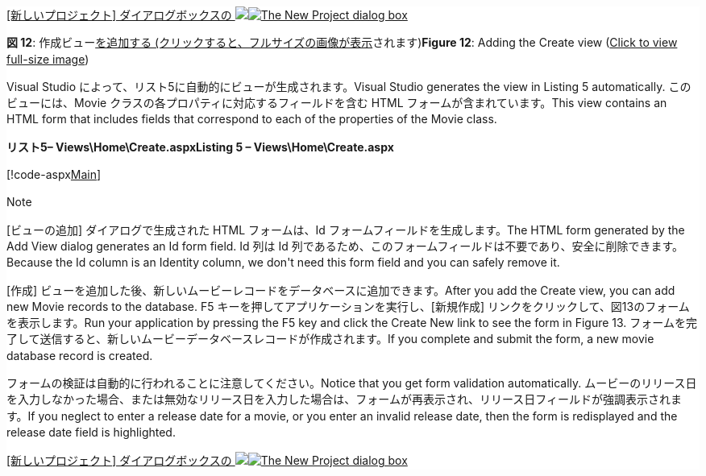 <span data-ttu-id="d2bff-309">[[新しいプロジェクト] ダイアログボックスの ![](create-a-movie-database-application-in-15-minutes-with-asp-net-mvc-cs/_static/image12.jpg)](create-a-movie-database-application-in-15-minutes-with-asp-net-mvc-cs/_static/image23.png)</span><span class="sxs-lookup"><span data-stu-id="d2bff-309">[![The New Project dialog box](create-a-movie-database-application-in-15-minutes-with-asp-net-mvc-cs/_static/image12.jpg)](create-a-movie-database-application-in-15-minutes-with-asp-net-mvc-cs/_static/image23.png)</span></span>

<span data-ttu-id="d2bff-310">**図 12**: 作成ビュー[を追加する (クリックすると、フルサイズの画像が表示](create-a-movie-database-application-in-15-minutes-with-asp-net-mvc-cs/_static/image24.png)されます)</span><span class="sxs-lookup"><span data-stu-id="d2bff-310">**Figure 12**: Adding the Create view ([Click to view full-size image](create-a-movie-database-application-in-15-minutes-with-asp-net-mvc-cs/_static/image24.png))</span></span>

<span data-ttu-id="d2bff-311">Visual Studio によって、リスト5に自動的にビューが生成されます。</span><span class="sxs-lookup"><span data-stu-id="d2bff-311">Visual Studio generates the view in Listing 5 automatically.</span></span> <span data-ttu-id="d2bff-312">このビューには、Movie クラスの各プロパティに対応するフィールドを含む HTML フォームが含まれています。</span><span class="sxs-lookup"><span data-stu-id="d2bff-312">This view contains an HTML form that includes fields that correspond to each of the properties of the Movie class.</span></span>

<span data-ttu-id="d2bff-313">**リスト5– Views\Home\Create.aspx**</span><span class="sxs-lookup"><span data-stu-id="d2bff-313">**Listing 5 – Views\Home\Create.aspx**</span></span>

[!code-aspx[Main](create-a-movie-database-application-in-15-minutes-with-asp-net-mvc-cs/samples/sample5.aspx)]

> [!NOTE] 
> 
> <span data-ttu-id="d2bff-314">[ビューの追加] ダイアログで生成された HTML フォームは、Id フォームフィールドを生成します。</span><span class="sxs-lookup"><span data-stu-id="d2bff-314">The HTML form generated by the Add View dialog generates an Id form field.</span></span> <span data-ttu-id="d2bff-315">Id 列は Id 列であるため、このフォームフィールドは不要であり、安全に削除できます。</span><span class="sxs-lookup"><span data-stu-id="d2bff-315">Because the Id column is an Identity column, we don't need this form field and you can safely remove it.</span></span>

<span data-ttu-id="d2bff-316">[作成] ビューを追加した後、新しいムービーレコードをデータベースに追加できます。</span><span class="sxs-lookup"><span data-stu-id="d2bff-316">After you add the Create view, you can add new Movie records to the database.</span></span> <span data-ttu-id="d2bff-317">F5 キーを押してアプリケーションを実行し、[新規作成] リンクをクリックして、図13のフォームを表示します。</span><span class="sxs-lookup"><span data-stu-id="d2bff-317">Run your application by pressing the F5 key and click the Create New link to see the form in Figure 13.</span></span> <span data-ttu-id="d2bff-318">フォームを完了して送信すると、新しいムービーデータベースレコードが作成されます。</span><span class="sxs-lookup"><span data-stu-id="d2bff-318">If you complete and submit the form, a new movie database record is created.</span></span>

<span data-ttu-id="d2bff-319">フォームの検証は自動的に行われることに注意してください。</span><span class="sxs-lookup"><span data-stu-id="d2bff-319">Notice that you get form validation automatically.</span></span> <span data-ttu-id="d2bff-320">ムービーのリリース日を入力しなかった場合、または無効なリリース日を入力した場合は、フォームが再表示され、リリース日フィールドが強調表示されます。</span><span class="sxs-lookup"><span data-stu-id="d2bff-320">If you neglect to enter a release date for a movie, or you enter an invalid release date, then the form is redisplayed and the release date field is highlighted.</span></span>

<span data-ttu-id="d2bff-321">[[新しいプロジェクト] ダイアログボックスの ![](create-a-movie-database-application-in-15-minutes-with-asp-net-mvc-cs/_static/image13.jpg)](create-a-movie-database-application-in-15-minutes-with-asp-net-mvc-cs/_static/image25.png)</span><span class="sxs-lookup"><span data-stu-id="d2bff-321">[![The New Project dialog box](create-a-movie-database-application-in-15-minutes-with-asp-net-mvc-cs/_static/image13.jpg)](create-a-movie-database-application-in-15-minutes-with-asp-net-mvc-cs/_static/image25.png)</span></span>
